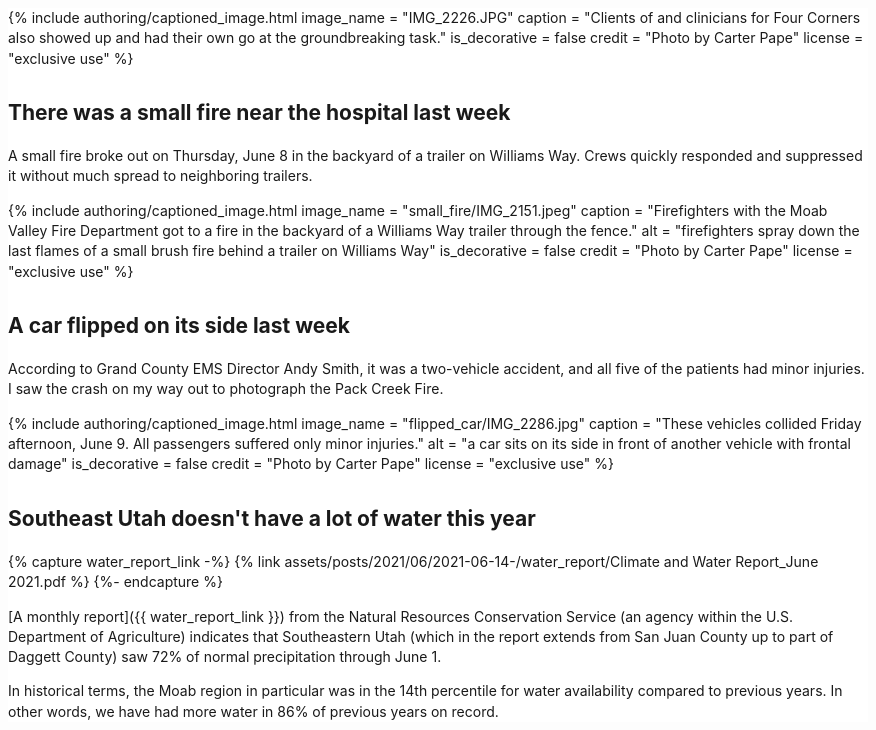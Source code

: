 {% include authoring/captioned_image.html
    image_name = "IMG_2226.JPG"
    caption = "Clients of and clinicians for Four Corners also showed up and had their own go at the groundbreaking task."
    is_decorative = false
    credit = "Photo by Carter Pape"
    license = "exclusive use"
%}

## There was a small fire near the hospital last week

A small fire broke out on Thursday, June 8 in the backyard of a trailer on Williams Way. Crews quickly responded and suppressed it without much spread to neighboring trailers.

{% include authoring/captioned_image.html
    image_name = "small_fire/IMG_2151.jpeg"
    caption = "Firefighters with the Moab Valley Fire Department got to a fire in the backyard of a Williams Way trailer through the fence."
    alt = "firefighters spray down the last flames of a small brush fire behind a trailer on Williams Way"
    is_decorative = false
    credit = "Photo by Carter Pape"
    license = "exclusive use"
%}

## A car flipped on its side last week

According to Grand County EMS Director Andy Smith, it was a two-vehicle accident, and all five of the patients had minor injuries. I saw the crash on my way out to photograph the Pack Creek Fire.

{% include authoring/captioned_image.html
    image_name = "flipped_car/IMG_2286.jpg"
    caption = "These vehicles collided Friday afternoon, June 9. All passengers suffered only minor injuries."
    alt = "a car sits on its side in front of another vehicle with frontal damage"
    is_decorative = false
    credit = "Photo by Carter Pape"
    license = "exclusive use"
%}

## Southeast Utah doesn't have a lot of water this year

{% capture water_report_link -%}
    {% link assets/posts/2021/06/2021-06-14-/water_report/Climate and Water Report_June 2021.pdf %}
{%- endcapture %}

[A monthly report]({{ water_report_link }}) from the Natural Resources Conservation Service (an agency within the U.S. Department of Agriculture) indicates that Southeastern Utah (which in the report extends from San Juan County up to part of Daggett County) saw 72% of normal precipitation through June 1.

In historical terms, the Moab region in particular was in the 14th percentile for water availability compared to previous years. In other words, we have had more water in 86% of previous years on record.
